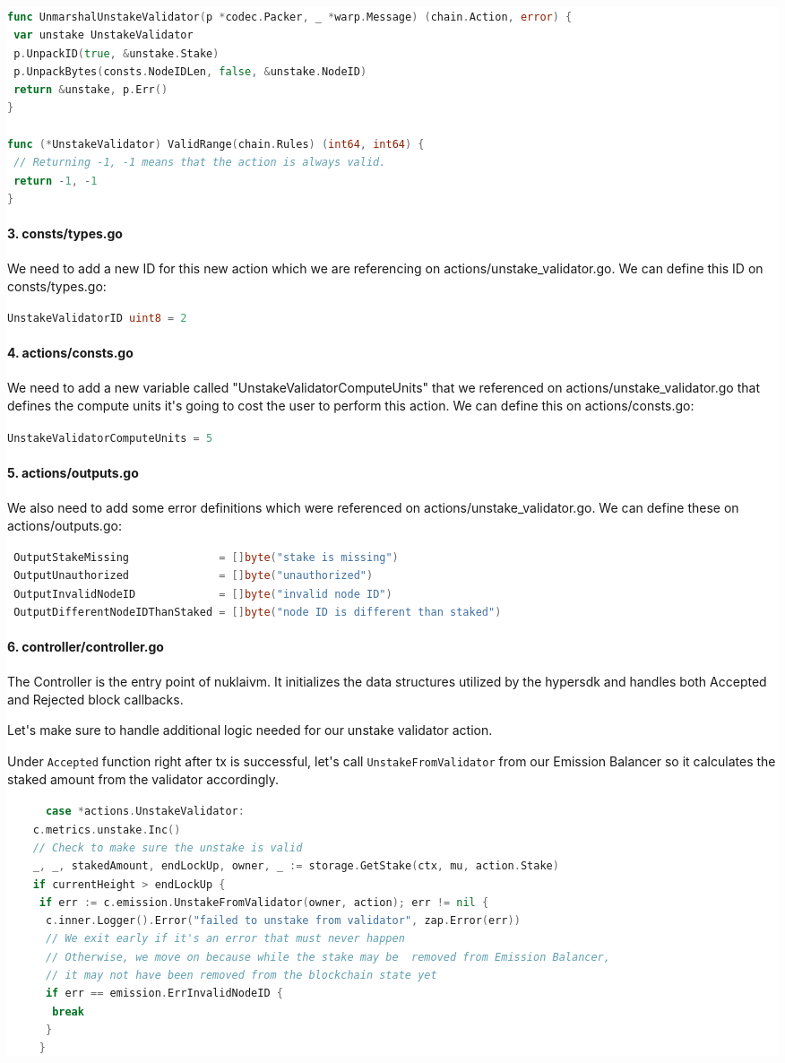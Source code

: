 ```go
func UnmarshalUnstakeValidator(p *codec.Packer, _ *warp.Message) (chain.Action, error) {
 var unstake UnstakeValidator
 p.UnpackID(true, &unstake.Stake)
 p.UnpackBytes(consts.NodeIDLen, false, &unstake.NodeID)
 return &unstake, p.Err()
}

func (*UnstakeValidator) ValidRange(chain.Rules) (int64, int64) {
 // Returning -1, -1 means that the action is always valid.
 return -1, -1
}
```

#### 3\. consts/types.go

We need to add a new ID for this new action which we are referencing on actions/unstake\_validator.go. We can define this ID on consts/types.go:

```go
UnstakeValidatorID uint8 = 2
```

#### 4\. actions/consts.go

We need to add a new variable called "UnstakeValidatorComputeUnits" that we referenced on actions/unstake\_validator.go that defines the compute units it's going to cost the user to perform this action. We can define this on actions/consts.go:

```go
UnstakeValidatorComputeUnits = 5
```

#### 5\. actions/outputs.go

We also need to add some error definitions which were referenced on actions/unstake\_validator.go. We can define these on actions/outputs.go:

```go
 OutputStakeMissing              = []byte("stake is missing")
 OutputUnauthorized              = []byte("unauthorized")
 OutputInvalidNodeID             = []byte("invalid node ID")
 OutputDifferentNodeIDThanStaked = []byte("node ID is different than staked")
```

#### 6\. controller/controller.go

The Controller is the entry point of nuklaivm. It initializes the data structures utilized by the hypersdk and handles both Accepted and Rejected block callbacks.

Let's make sure to handle additional logic needed for our unstake validator action.

Under `Accepted` function right after tx is successful, let's call `UnstakeFromValidator` from our Emission Balancer so it calculates the staked amount from the validator accordingly.

```go
      case *actions.UnstakeValidator:
    c.metrics.unstake.Inc()
    // Check to make sure the unstake is valid
    _, _, stakedAmount, endLockUp, owner, _ := storage.GetStake(ctx, mu, action.Stake)
    if currentHeight > endLockUp {
     if err := c.emission.UnstakeFromValidator(owner, action); err != nil {
      c.inner.Logger().Error("failed to unstake from validator", zap.Error(err))
      // We exit early if it's an error that must never happen
      // Otherwise, we move on because while the stake may be  removed from Emission Balancer,
      // it may not have been removed from the blockchain state yet
      if err == emission.ErrInvalidNodeID {
       break
      }
     }
```